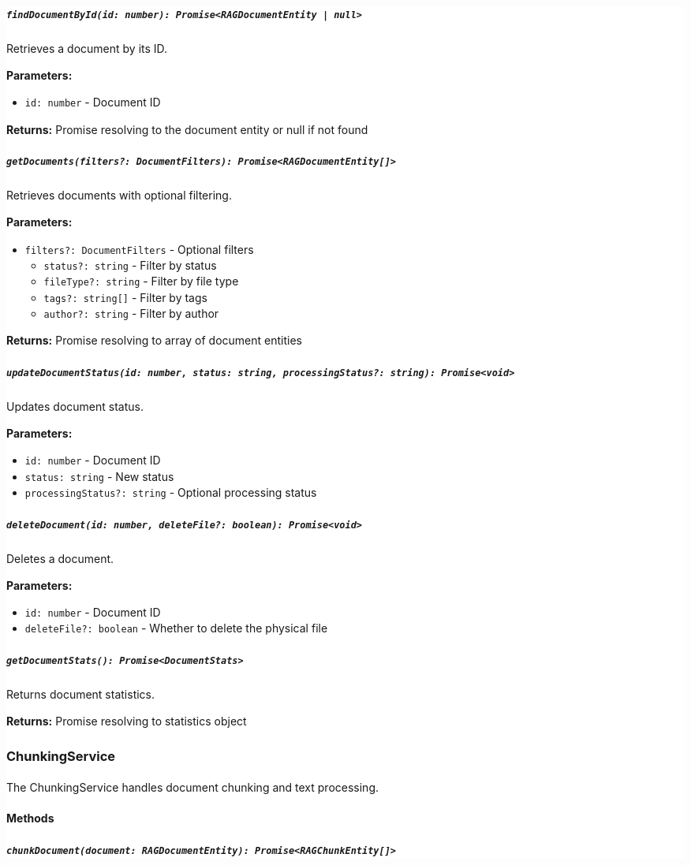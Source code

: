 ##### `findDocumentById(id: number): Promise<RAGDocumentEntity | null>`

Retrieves a document by its ID.

**Parameters:**
- `id: number` - Document ID

**Returns:** Promise resolving to the document entity or null if not found

##### `getDocuments(filters?: DocumentFilters): Promise<RAGDocumentEntity[]>`

Retrieves documents with optional filtering.

**Parameters:**
- `filters?: DocumentFilters` - Optional filters
  - `status?: string` - Filter by status
  - `fileType?: string` - Filter by file type
  - `tags?: string[]` - Filter by tags
  - `author?: string` - Filter by author

**Returns:** Promise resolving to array of document entities

##### `updateDocumentStatus(id: number, status: string, processingStatus?: string): Promise<void>`

Updates document status.

**Parameters:**
- `id: number` - Document ID
- `status: string` - New status
- `processingStatus?: string` - Optional processing status

##### `deleteDocument(id: number, deleteFile?: boolean): Promise<void>`

Deletes a document.

**Parameters:**
- `id: number` - Document ID
- `deleteFile?: boolean` - Whether to delete the physical file

##### `getDocumentStats(): Promise<DocumentStats>`

Returns document statistics.

**Returns:** Promise resolving to statistics object

### ChunkingService

The ChunkingService handles document chunking and text processing.

#### Methods

##### `chunkDocument(document: RAGDocumentEntity): Promise<RAGChunkEntity[]>`
